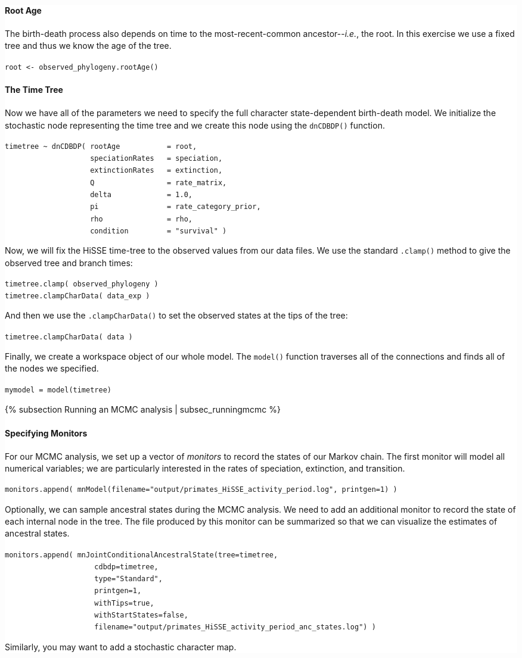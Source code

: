 #### **Root Age**

The birth-death process also depends on time to the most-recent-common ancestor--*i.e.*,
the root. In this
exercise we use a fixed tree and thus we know the age of the tree.
```
root <- observed_phylogeny.rootAge()
```

#### **The Time Tree**

Now we have all of the parameters we need to specify the full character
state-dependent birth-death model. We initialize the stochastic node
representing the time tree and we create this node using the `dnCDBDP()` function.
```
timetree ~ dnCDBDP( rootAge           = root,
                    speciationRates   = speciation,
                    extinctionRates   = extinction,
                    Q                 = rate_matrix,
                    delta             = 1.0,
                    pi                = rate_category_prior,
                    rho               = rho,
                    condition         = "survival" )
```
Now, we will fix the HiSSE time-tree to the observed values from our data files. We use
the standard `.clamp()` method to give the observed tree and branch times:
```
timetree.clamp( observed_phylogeny )
timetree.clampCharData( data_exp )
```
And then we use the `.clampCharData()` to set the observed states at the tips of the tree:
```
timetree.clampCharData( data )
```
Finally, we create a workspace object of our whole model. The `model()`
function traverses all of the connections and finds all of the nodes we
specified.
```
mymodel = model(timetree)
```



{% subsection Running an MCMC analysis | subsec_runningmcmc %}


#### **Specifying Monitors**

For our MCMC analysis, we set up a vector of *monitors* to record the
states of our Markov chain. The first monitor will model all numerical
variables; we are particularly interested in the rates of speciation,
extinction, and transition.
```
monitors.append( mnModel(filename="output/primates_HiSSE_activity_period.log", printgen=1) )
```
Optionally, we can sample ancestral states during the MCMC analysis.
We need to add an additional monitor to record the state of each internal node in the tree.
The file produced by this monitor can be summarized so that we can visualize the estimates of ancestral states.
```
monitors.append( mnJointConditionalAncestralState(tree=timetree,
                     cdbdp=timetree,  
                     type="Standard",
                     printgen=1,
                     withTips=true,
                     withStartStates=false,
                     filename="output/primates_HiSSE_activity_period_anc_states.log") )
```
Similarly, you may want to add a stochastic character map.